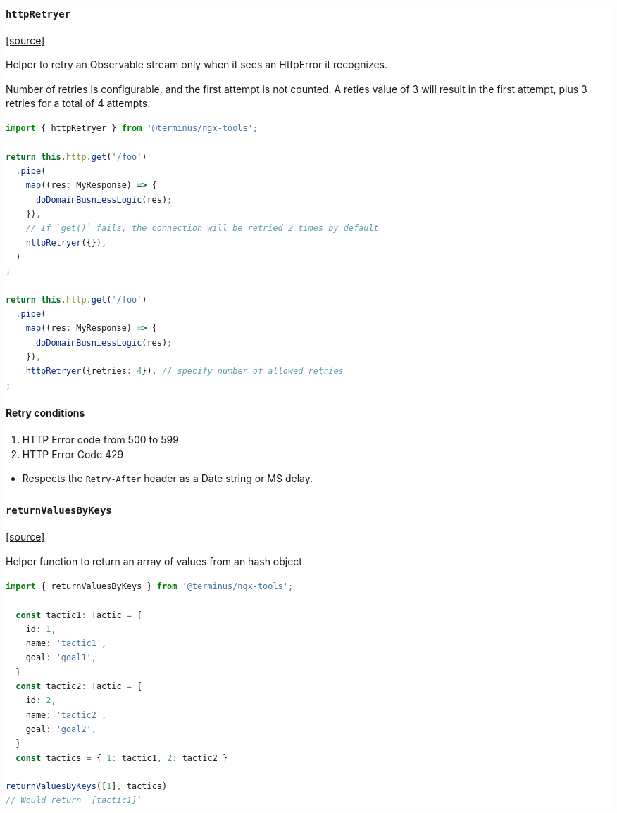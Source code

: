 ### `httpRetryer`

[[source]](http-retryer/http-retryer.ts)

Helper to retry an Observable stream only when it sees an HttpError it recognizes.

Number of retries is configurable, and the first attempt is not counted. A reties
value of 3 will result in the first attempt, plus 3 retries for a total of 4 attempts.

```typescript
import { httpRetryer } from '@terminus/ngx-tools';

return this.http.get('/foo')
  .pipe(
    map((res: MyResponse) => {
      doDomainBusniessLogic(res);
    }),
    // If `get()` fails, the connection will be retried 2 times by default
    httpRetryer({}),
  )
;

return this.http.get('/foo')
  .pipe(
    map((res: MyResponse) => {
      doDomainBusniessLogic(res);
    }),
    httpRetryer({retries: 4}), // specify number of allowed retries
;
```

#### Retry conditions
1. HTTP Error code from 500 to 599
2. HTTP Error Code 429
  * Respects the `Retry-After` header as a Date string or MS delay.

### `returnValuesByKeys`

[[source]](return-array-value-from-hash/return-array-value-from-hash.ts)

Helper function to return an array of values from an hash object

```typescript
import { returnValuesByKeys } from '@terminus/ngx-tools';

  const tactic1: Tactic = {
    id: 1,
    name: 'tactic1',
    goal: 'goal1',
  }
  const tactic2: Tactic = {
    id: 2,
    name: 'tactic2',
    goal: 'goal2',
  }
  const tactics = { 1: tactic1, 2: tactic2 }

returnValuesByKeys([1], tactics)
// Would return `[tactic1]`
```


[docs-testing]: https://github.com/GetTerminus/ngx-tools/tree/release/ngx-tools/testing/README.md